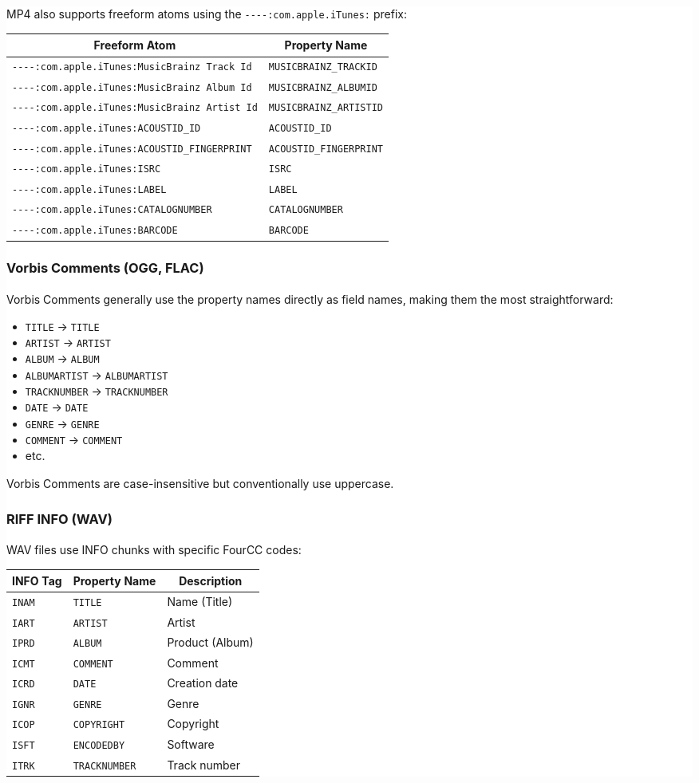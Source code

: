 MP4 also supports freeform atoms using the `----:com.apple.iTunes:` prefix:

| Freeform Atom | Property Name |
|--------------|---------------|
| `----:com.apple.iTunes:MusicBrainz Track Id` | `MUSICBRAINZ_TRACKID` |
| `----:com.apple.iTunes:MusicBrainz Album Id` | `MUSICBRAINZ_ALBUMID` |
| `----:com.apple.iTunes:MusicBrainz Artist Id` | `MUSICBRAINZ_ARTISTID` |
| `----:com.apple.iTunes:ACOUSTID_ID` | `ACOUSTID_ID` |
| `----:com.apple.iTunes:ACOUSTID_FINGERPRINT` | `ACOUSTID_FINGERPRINT` |
| `----:com.apple.iTunes:ISRC` | `ISRC` |
| `----:com.apple.iTunes:LABEL` | `LABEL` |
| `----:com.apple.iTunes:CATALOGNUMBER` | `CATALOGNUMBER` |
| `----:com.apple.iTunes:BARCODE` | `BARCODE` |

### Vorbis Comments (OGG, FLAC)

Vorbis Comments generally use the property names directly as field names, making them the most straightforward:

- `TITLE` → `TITLE`
- `ARTIST` → `ARTIST`
- `ALBUM` → `ALBUM`
- `ALBUMARTIST` → `ALBUMARTIST`
- `TRACKNUMBER` → `TRACKNUMBER`
- `DATE` → `DATE`
- `GENRE` → `GENRE`
- `COMMENT` → `COMMENT`
- etc.

Vorbis Comments are case-insensitive but conventionally use uppercase.

### RIFF INFO (WAV)

WAV files use INFO chunks with specific FourCC codes:

| INFO Tag | Property Name | Description |
|----------|--------------|-------------|
| `INAM` | `TITLE` | Name (Title) |
| `IART` | `ARTIST` | Artist |
| `IPRD` | `ALBUM` | Product (Album) |
| `ICMT` | `COMMENT` | Comment |
| `ICRD` | `DATE` | Creation date |
| `IGNR` | `GENRE` | Genre |
| `ICOP` | `COPYRIGHT` | Copyright |
| `ISFT` | `ENCODEDBY` | Software |
| `ITRK` | `TRACKNUMBER` | Track number |
